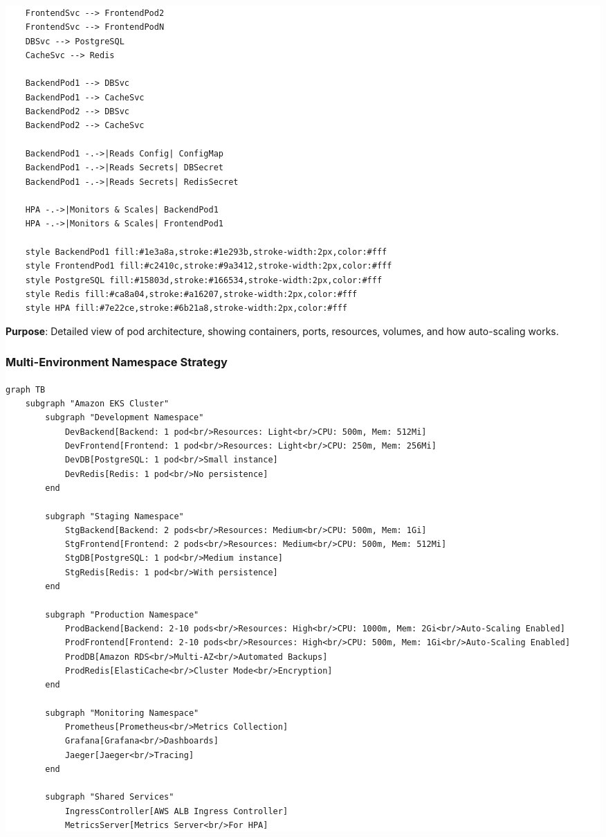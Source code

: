 ```mermaid
    FrontendSvc --> FrontendPod2
    FrontendSvc --> FrontendPodN
    DBSvc --> PostgreSQL
    CacheSvc --> Redis
    
    BackendPod1 --> DBSvc
    BackendPod1 --> CacheSvc
    BackendPod2 --> DBSvc
    BackendPod2 --> CacheSvc
    
    BackendPod1 -.->|Reads Config| ConfigMap
    BackendPod1 -.->|Reads Secrets| DBSecret
    BackendPod1 -.->|Reads Secrets| RedisSecret
    
    HPA -.->|Monitors & Scales| BackendPod1
    HPA -.->|Monitors & Scales| FrontendPod1
    
    style BackendPod1 fill:#1e3a8a,stroke:#1e293b,stroke-width:2px,color:#fff
    style FrontendPod1 fill:#c2410c,stroke:#9a3412,stroke-width:2px,color:#fff
    style PostgreSQL fill:#15803d,stroke:#166534,stroke-width:2px,color:#fff
    style Redis fill:#ca8a04,stroke:#a16207,stroke-width:2px,color:#fff
    style HPA fill:#7e22ce,stroke:#6b21a8,stroke-width:2px,color:#fff
```

**Purpose**: Detailed view of pod architecture, showing containers, ports, resources, volumes, and how auto-scaling works.

### Multi-Environment Namespace Strategy

```mermaid
graph TB
    subgraph "Amazon EKS Cluster"
        subgraph "Development Namespace"
            DevBackend[Backend: 1 pod<br/>Resources: Light<br/>CPU: 500m, Mem: 512Mi]
            DevFrontend[Frontend: 1 pod<br/>Resources: Light<br/>CPU: 250m, Mem: 256Mi]
            DevDB[PostgreSQL: 1 pod<br/>Small instance]
            DevRedis[Redis: 1 pod<br/>No persistence]
        end
        
        subgraph "Staging Namespace"
            StgBackend[Backend: 2 pods<br/>Resources: Medium<br/>CPU: 500m, Mem: 1Gi]
            StgFrontend[Frontend: 2 pods<br/>Resources: Medium<br/>CPU: 500m, Mem: 512Mi]
            StgDB[PostgreSQL: 1 pod<br/>Medium instance]
            StgRedis[Redis: 1 pod<br/>With persistence]
        end
        
        subgraph "Production Namespace"
            ProdBackend[Backend: 2-10 pods<br/>Resources: High<br/>CPU: 1000m, Mem: 2Gi<br/>Auto-Scaling Enabled]
            ProdFrontend[Frontend: 2-10 pods<br/>Resources: High<br/>CPU: 500m, Mem: 1Gi<br/>Auto-Scaling Enabled]
            ProdDB[Amazon RDS<br/>Multi-AZ<br/>Automated Backups]
            ProdRedis[ElastiCache<br/>Cluster Mode<br/>Encryption]
        end
        
        subgraph "Monitoring Namespace"
            Prometheus[Prometheus<br/>Metrics Collection]
            Grafana[Grafana<br/>Dashboards]
            Jaeger[Jaeger<br/>Tracing]
        end
        
        subgraph "Shared Services"
            IngressController[AWS ALB Ingress Controller]
            MetricsServer[Metrics Server<br/>For HPA]
```